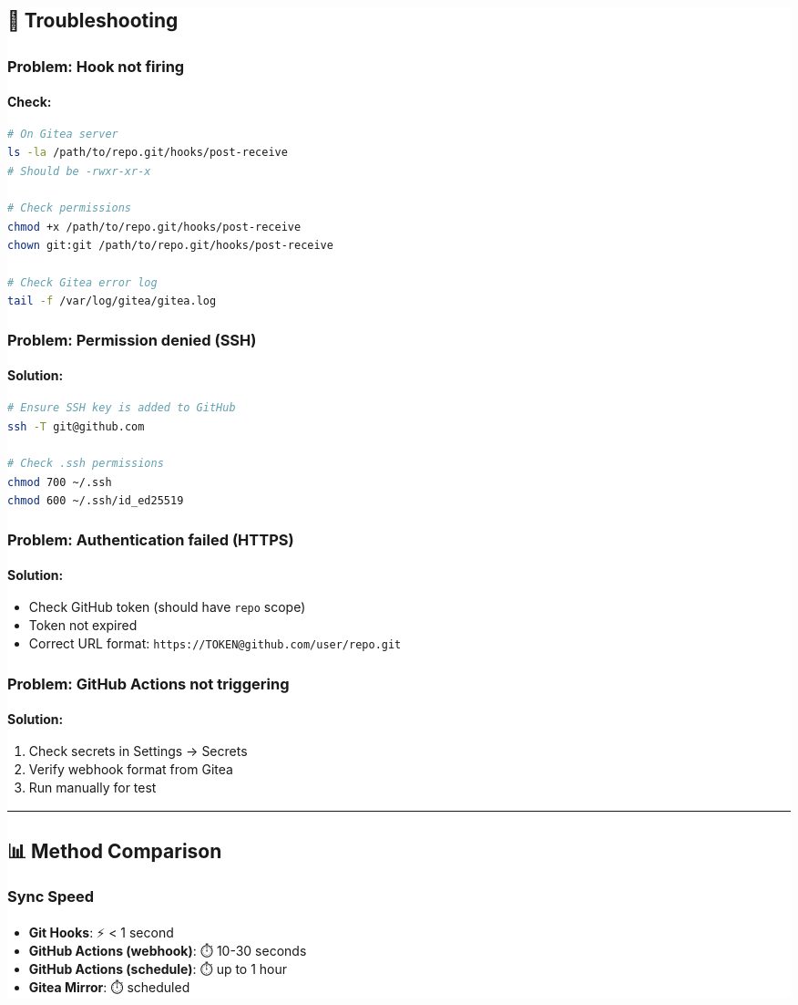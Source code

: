 ## 🐛 Troubleshooting

### Problem: Hook not firing

**Check:**
```bash
# On Gitea server
ls -la /path/to/repo.git/hooks/post-receive
# Should be -rwxr-xr-x

# Check permissions
chmod +x /path/to/repo.git/hooks/post-receive
chown git:git /path/to/repo.git/hooks/post-receive

# Check Gitea error log
tail -f /var/log/gitea/gitea.log
```

### Problem: Permission denied (SSH)

**Solution:**
```bash
# Ensure SSH key is added to GitHub
ssh -T git@github.com

# Check .ssh permissions
chmod 700 ~/.ssh
chmod 600 ~/.ssh/id_ed25519
```

### Problem: Authentication failed (HTTPS)

**Solution:**
- Check GitHub token (should have `repo` scope)
- Token not expired
- Correct URL format: `https://TOKEN@github.com/user/repo.git`

### Problem: GitHub Actions not triggering

**Solution:**
1. Check secrets in Settings → Secrets
2. Verify webhook format from Gitea
3. Run manually for test

---

## 📊 Method Comparison

### Sync Speed
- **Git Hooks**: ⚡ < 1 second
- **GitHub Actions (webhook)**: ⏱️ 10-30 seconds
- **GitHub Actions (schedule)**: ⏱️ up to 1 hour
- **Gitea Mirror**: ⏱️ scheduled
